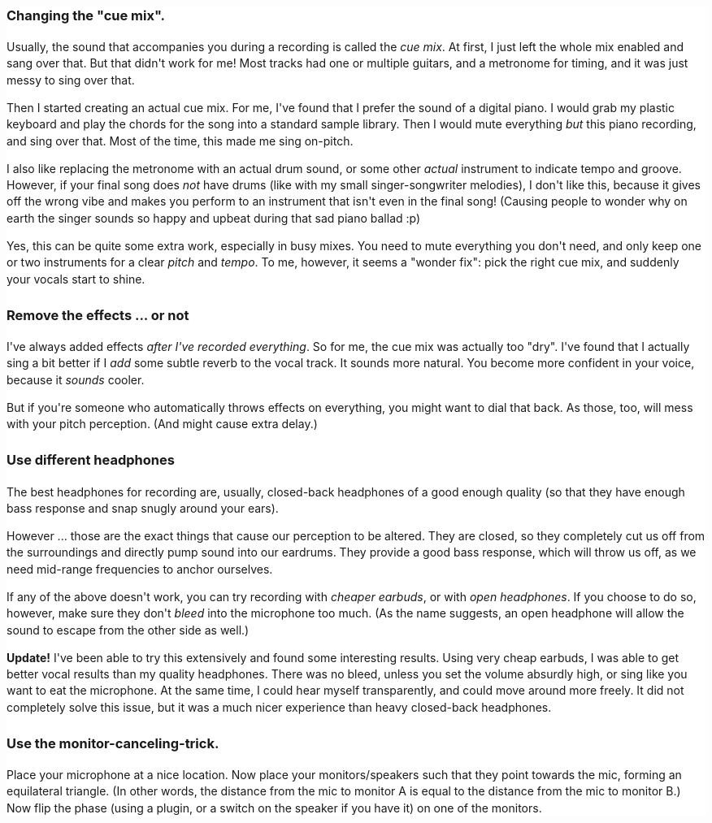 ### Changing the "cue mix".
Usually, the sound that accompanies you during a recording is called the _cue mix_. At first, I just left the whole mix enabled and sang over that. But that didn't work for me! Most tracks had one or multiple guitars, and a metronome for timing, and it was just messy to sing over that.

Then I started creating an actual cue mix. For me, I've found that I prefer the sound of a digital piano. I would grab my plastic keyboard and play the chords for the song into a standard sample library. Then I would mute everything _but_ this piano recording, and sing over that. Most of the time, this made me sing on-pitch.

I also like replacing the metronome with an actual drum sound, or some other _actual_ instrument to indicate tempo and groove. However, if your final song does _not_ have drums (like with my small singer-songwriter melodies), I don't like this, because it gives off the wrong vibe and makes you perform to an instrument that isn't even in the final song! (Causing people to wonder why on earth the singer sounds so happy and upbeat during that sad piano ballad :p)

Yes, this can be quite some extra work, especially in busy mixes. You need to mute everything you don't need, and only keep one or two instruments for a clear _pitch_ and _tempo_. To me, however, it seems a "wonder fix": pick the right cue mix, and suddenly your vocals start to shine.

### Remove the effects ... or not
I've always added effects _after I've recorded everything_. So for me, the cue mix was actually too "dry". I've found that I actually sing a bit better if I _add_ some subtle reverb to the vocal track. It sounds more natural. You become more confident in your voice, because it _sounds_ cooler. 

But if you're someone who automatically throws effects on everything, you might want to dial that back. As those, too, will mess with your pitch perception. (And might cause extra delay.)

### Use different headphones
The best headphones for recording are, usually, closed-back headphones of a good enough quality (so that they have enough bass response and snap snugly around your ears). 

However ... those are the exact things that cause our perception to be altered. They are closed, so they completely cut us off from the surroundings and directly pump sound into our eardrums. They provide a good bass response, which will throw us off, as we need mid-range frequencies to anchor ourselves.

If any of the above doesn't work, you can try recording with _cheaper earbuds_, or with _open headphones_. If you choose to do so, however, make sure they don't _bleed_ into the microphone too much. (As the name suggests, an open headphone will allow the sound to escape from the other side as well.)

**Update!** I've been able to try this extensively and found some interesting results. Using very cheap earbuds, I was able to get better vocal results than my quality headphones. There was no bleed, unless you set the volume absurdly high, or sing like you want to eat the microphone. At the same time, I could hear myself transparently, and could move around more freely. It did not completely solve this issue, but it was a much nicer experience than heavy closed-back headphones.

### Use the monitor-canceling-trick.
Place your microphone at a nice location. Now place your monitors/speakers such that they point towards the mic, forming an equilateral triangle. (In other words, the distance from the mic to monitor A is equal to the distance from the mic to monitor B.) Now flip the phase (using a plugin, or a switch on the speaker if you have it) on one of the monitors.
